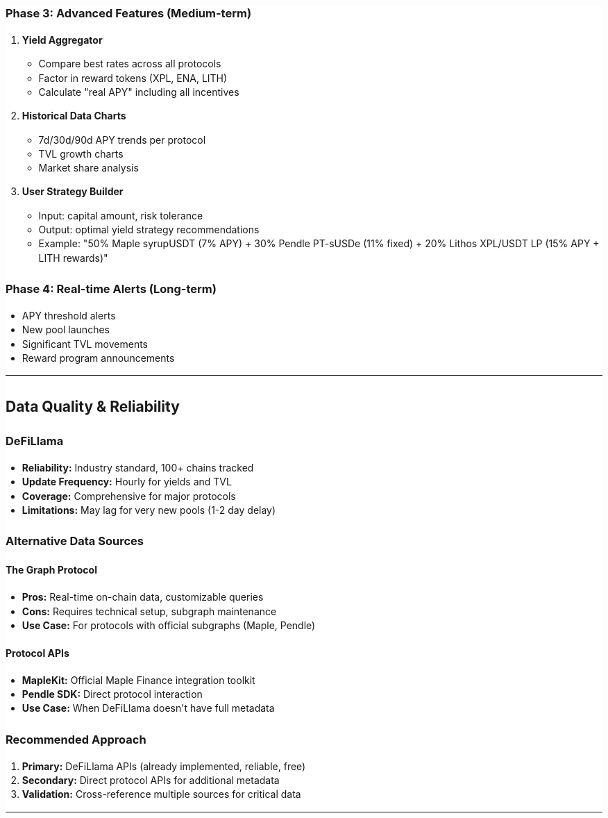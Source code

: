 ### Phase 3: Advanced Features (Medium-term)

1. **Yield Aggregator**
   - Compare best rates across all protocols
   - Factor in reward tokens (XPL, ENA, LITH)
   - Calculate "real APY" including all incentives

2. **Historical Data Charts**
   - 7d/30d/90d APY trends per protocol
   - TVL growth charts
   - Market share analysis

3. **User Strategy Builder**
   - Input: capital amount, risk tolerance
   - Output: optimal yield strategy recommendations
   - Example: "50% Maple syrupUSDT (7% APY) + 30% Pendle PT-sUSDe (11% fixed) + 20% Lithos XPL/USDT LP (15% APY + LITH rewards)"

### Phase 4: Real-time Alerts (Long-term)
- APY threshold alerts
- New pool launches
- Significant TVL movements
- Reward program announcements

---

## Data Quality & Reliability

### DeFiLlama
- **Reliability:** Industry standard, 100+ chains tracked
- **Update Frequency:** Hourly for yields and TVL
- **Coverage:** Comprehensive for major protocols
- **Limitations:** May lag for very new pools (1-2 day delay)

### Alternative Data Sources

#### The Graph Protocol
- **Pros:** Real-time on-chain data, customizable queries
- **Cons:** Requires technical setup, subgraph maintenance
- **Use Case:** For protocols with official subgraphs (Maple, Pendle)

#### Protocol APIs
- **MapleKit:** Official Maple Finance integration toolkit
- **Pendle SDK:** Direct protocol interaction
- **Use Case:** When DeFiLlama doesn't have full metadata

### Recommended Approach
1. **Primary:** DeFiLlama APIs (already implemented, reliable, free)
2. **Secondary:** Direct protocol APIs for additional metadata
3. **Validation:** Cross-reference multiple sources for critical data

---